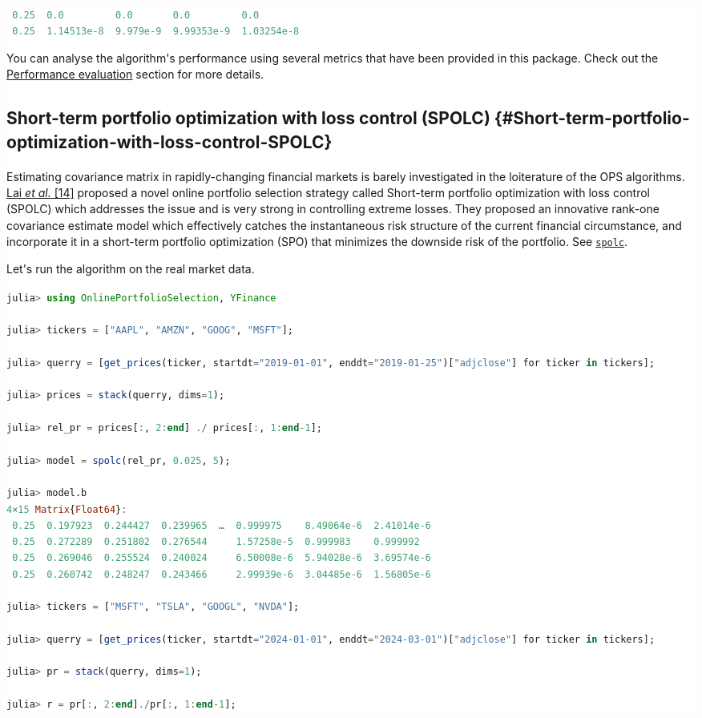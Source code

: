 ```julia
 0.25  0.0         0.0       0.0         0.0
 0.25  1.14513e-8  9.979e-9  9.99353e-9  1.03254e-8
```


You can analyse the algorithm&#39;s performance using several metrics that have been provided in this package. Check out the [Performance evaluation](/performance_eval#Performance-evaluation) section for more details.

## Short-term portfolio optimization with loss control (SPOLC) {#Short-term-portfolio-optimization-with-loss-control-SPOLC}

Estimating covariance matrix in rapidly-changing financial markets is barely investigated in the loiterature of the OPS algorithms. [Lai _et al._ [14]](/refs#10.5555/3455716.3455813) proposed a novel online portfolio selection strategy called Short-term portfolio optimization with loss control (SPOLC) which addresses the issue and is very strong in controlling extreme losses. They proposed an innovative rank-one covariance estimate model which effectively catches the instantaneous risk structure of the current financial circumstance, and incorporate it in a short-term portfolio optimization (SPO) that minimizes the downside risk of the portfolio. See [`spolc`](/funcs#OnlinePortfolioSelection.spolc-Tuple{AbstractMatrix,%20AbstractFloat,%20Integer}).

Let&#39;s run the algorithm on the real market data.

```julia
julia> using OnlinePortfolioSelection, YFinance

julia> tickers = ["AAPL", "AMZN", "GOOG", "MSFT"];

julia> querry = [get_prices(ticker, startdt="2019-01-01", enddt="2019-01-25")["adjclose"] for ticker in tickers];

julia> prices = stack(querry, dims=1);

julia> rel_pr = prices[:, 2:end] ./ prices[:, 1:end-1];

julia> model = spolc(rel_pr, 0.025, 5);

julia> model.b
4×15 Matrix{Float64}:
 0.25  0.197923  0.244427  0.239965  …  0.999975    8.49064e-6  2.41014e-6
 0.25  0.272289  0.251802  0.276544     1.57258e-5  0.999983    0.999992
 0.25  0.269046  0.255524  0.240024     6.50008e-6  5.94028e-6  3.69574e-6
 0.25  0.260742  0.248247  0.243466     2.99939e-6  3.04485e-6  1.56805e-6

julia> tickers = ["MSFT", "TSLA", "GOOGL", "NVDA"];

julia> querry = [get_prices(ticker, startdt="2024-01-01", enddt="2024-03-01")["adjclose"] for ticker in tickers];

julia> pr = stack(querry, dims=1);

julia> r = pr[:, 2:end]./pr[:, 1:end-1];
```
